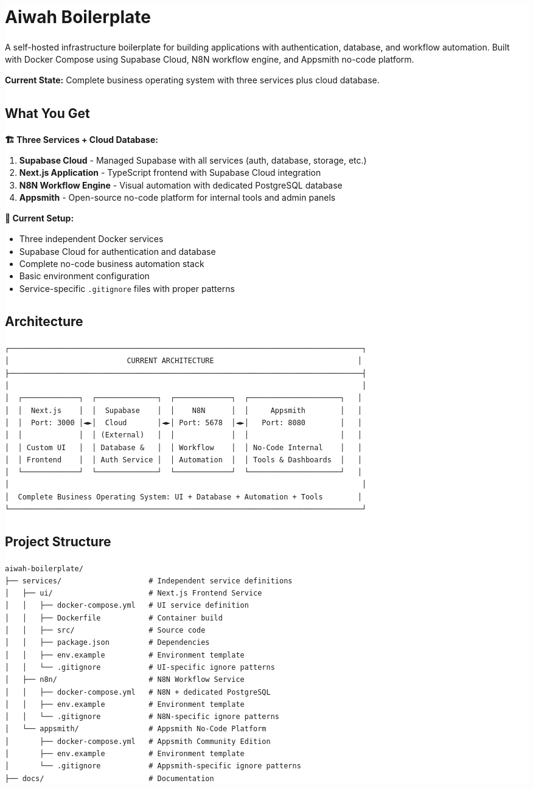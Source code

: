 # Aiwah Boilerplate

A self-hosted infrastructure boilerplate for building applications with authentication, database, and workflow automation. Built with Docker Compose using Supabase Cloud, N8N workflow engine, and Appsmith no-code platform.

**Current State:** Complete business operating system with three services plus cloud database.

## What You Get

**🏗️ Three Services + Cloud Database:**
1. **Supabase Cloud** - Managed Supabase with all services (auth, database, storage, etc.)
2. **Next.js Application** - TypeScript frontend with Supabase Cloud integration
3. **N8N Workflow Engine** - Visual automation with dedicated PostgreSQL database
4. **Appsmith** - Open-source no-code platform for internal tools and admin panels

**🔧 Current Setup:**
- Three independent Docker services
- Supabase Cloud for authentication and database
- Complete no-code business automation stack
- Basic environment configuration
- Service-specific `.gitignore` files with proper patterns

## Architecture

```
┌─────────────────────────────────────────────────────────────────────────────────┐
│                           CURRENT ARCHITECTURE                                 │
├─────────────────────────────────────────────────────────────────────────────────┤
│                                                                                 │
│  ┌─────────────┐  ┌──────────────┐  ┌─────────────┐  ┌─────────────────────┐   │
│  │  Next.js    │  │  Supabase    │  │    N8N      │  │     Appsmith        │   │
│  │  Port: 3000 │◄►│  Cloud       │◄►│ Port: 5678  │◄►│   Port: 8080        │   │
│  │             │  │ (External)   │  │             │  │                     │   │
│  │ Custom UI   │  │ Database &   │  │ Workflow    │  │ No-Code Internal    │   │
│  │ Frontend    │  │ Auth Service │  │ Automation  │  │ Tools & Dashboards  │   │
│  └─────────────┘  └──────────────┘  └─────────────┘  └─────────────────────┘   │
│                                                                                 │
│  Complete Business Operating System: UI + Database + Automation + Tools        │
└─────────────────────────────────────────────────────────────────────────────────┘
```

## Project Structure

```
aiwah-boilerplate/
├── services/                    # Independent service definitions
│   ├── ui/                      # Next.js Frontend Service
│   │   ├── docker-compose.yml   # UI service definition
│   │   ├── Dockerfile           # Container build
│   │   ├── src/                 # Source code
│   │   ├── package.json         # Dependencies
│   │   ├── env.example          # Environment template
│   │   └── .gitignore           # UI-specific ignore patterns
│   ├── n8n/                     # N8N Workflow Service
│   │   ├── docker-compose.yml   # N8N + dedicated PostgreSQL
│   │   ├── env.example          # Environment template
│   │   └── .gitignore           # N8N-specific ignore patterns
│   └── appsmith/                # Appsmith No-Code Platform
│       ├── docker-compose.yml   # Appsmith Community Edition
│       ├── env.example          # Environment template
│       └── .gitignore           # Appsmith-specific ignore patterns
├── docs/                        # Documentation
```